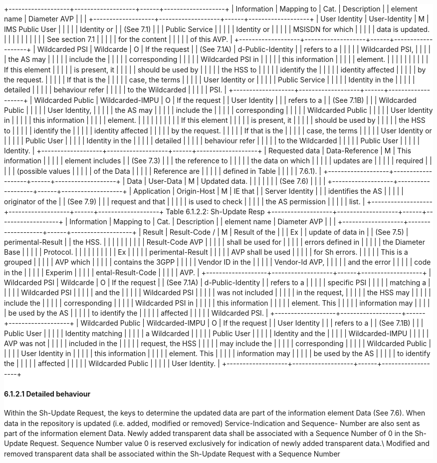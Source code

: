+-------------------+-------------------+------+-------------------+ | Information | Mapping to | Cat. | Description | | element name | Diameter AVP | | | +-------------------+-------------------+------+-------------------+ | User Identity | User-Identity | M | IMS Public User | | | | | Identity or | | (See 7.1) | | | Public Service | | | | | Identity or | | | | | MSISDN for which | | | | | data is updated. | | | | | | | | | | See section 7.1 | | | | | for the content | | | | | of this AVP. | +-------------------+-------------------+------+-------------------+ | Wildcarded PSI | Wildcarde | O | If the request | | (See 7.1A) | d-Public-Identity | | refers to a | | | | | Wildcarded PSI, | | | | | the AS may | | | | | include the | | | | | corresponding | | | | | Wildcarded PSI in | | | | | this information | | | | | element. | | | | | | | | | | If this element | | | | | is present, it | | | | | should be used by | | | | | the HSS to | | | | | identify the | | | | | identity affected | | | | | by the request. | | | | | If that is the | | | | | case, the terms | | | | | User Identity or | | | | | Public Service | | | | | Identity in the | | | | | detailed | | | | | behaviour refer | | | | | to the Wildcarded | | | | | PSI. | +-------------------+-------------------+------+-------------------+ | Wildcarded Public | Wildcarded-IMPU | O | If the request | | User Identity | | | refers to a | | (See 7.1B) | | | Wildcarded Public | | | | | User Identity, | | | | | the AS may | | | | | include the | | | | | corresponding | | | | | Wildcarded Public | | | | | User Identity in | | | | | this information | | | | | element. | | | | | | | | | | If this element | | | | | is present, it | | | | | should be used by | | | | | the HSS to | | | | | identify the | | | | | identity affected | | | | | by the request. | | | | | If that is the | | | | | case, the terms | | | | | User Identity or | | | | | Public User | | | | | Identity in the | | | | | detailed | | | | | behaviour refer | | | | | to the Wildcarded | | | | | Public User | | | | | Identity. | +-------------------+-------------------+------+-------------------+ | Requested data | Data-Reference | M | This information | | | | | element includes | | (See 7.3) | | | the reference to | | | | | the data on which | | | | | updates are | | | | | required | | | | | (possible values | | | | | of the Data | | | | | Reference are | | | | | defined in Table | | | | | 7.6.1). | +-------------------+-------------------+------+-------------------+ | Data | User-Data | M | Updated data. | | | | | | | (See 7.6) | | | | +-------------------+-------------------+------+-------------------+ | Application | Origin-Host | M | IE that | | Server Identity | | | identifies the AS | | | | | originator of the | | (See 7.9) | | | request and that | | | | | is used to check | | | | | the AS permission | | | | | list. | +-------------------+-------------------+------+-------------------+
Table 6.1.2.2: Sh-Update Resp
+-------------------+-------------------+------+-------------------+ | Information | Mapping to | Cat. | Description | | element name | Diameter AVP | | | +-------------------+-------------------+------+-------------------+ | Result | Result-Code / | M | Result of the | | | Ex | | update of data in | | (See 7.5) | perimental-Result | | the HSS. | | | | | | | | | | Result-Code AVP | | | | | shall be used for | | | | | errors defined in | | | | | the Diameter Base | | | | | Protocol. | | | | | | | | | | Ex | | | | | perimental-Result | | | | | AVP shall be used | | | | | for Sh errors. | | | | | This is a grouped | | | | | AVP which | | | | | contains the 3GPP | | | | | Vendor ID in the | | | | | Vendor-Id AVP, | | | | | and the error | | | | | code in the | | | | | Experim | | | | | ental-Result-Code | | | | | AVP. | +-------------------+-------------------+------+-------------------+ | Wildcarded PSI | Wildcarde | O | If the request | | (See 7.1A) | d-Public-Identity | | refers to a | | | | | specific PSI | | | | | matching a | | | | | Wildcarded PSI | | | | | and the | | | | | Wildcarded PSI | | | | | was not included | | | | | in the request, | | | | | the HSS may | | | | | include the | | | | | corresponding | | | | | Wildcarded PSI in | | | | | this information | | | | | element. This | | | | | information may | | | | | be used by the AS | | | | | to identify the | | | | | affected | | | | | Wildcarded PSI. | +-------------------+-------------------+------+-------------------+ | Wildcarded Public | Wildcarded-IMPU | O | If the request | | User Identity | | | refers to a | | (See 7.1B) | | | Public User | | | | | Identity matching | | | | | a Wildcarded | | | | | Public User | | | | | Identity and the | | | | | Wildcarded-IMPU | | | | | AVP was not | | | | | included in the | | | | | request, the HSS | | | | | may include the | | | | | corresponding | | | | | Wildcarded Public | | | | | User Identity in | | | | | this information | | | | | element. This | | | | | information may | | | | | be used by the AS | | | | | to identify the | | | | | affected | | | | | Wildcarded Public | | | | | User Identity. | +-------------------+-------------------+------+-------------------+
#### 6.1.2.1 Detailed behaviour
Within the Sh-Update Request, the keys to determine the updated data are part
of the information element Data (See 7.6). When data in the repository is
updated (i.e. added, modified or removed) Service-Indication and Sequence-
Number are also sent as part of the information element Data.
Newly added transparent data shall be associated with a Sequence Number of 0
in the Sh-Update Request. Sequence Number value 0 is reserved exclusively for
indication of newly added transparent data.\ Modified and removed transparent
data shall be associated within the Sh-Update Request with a Sequence Number